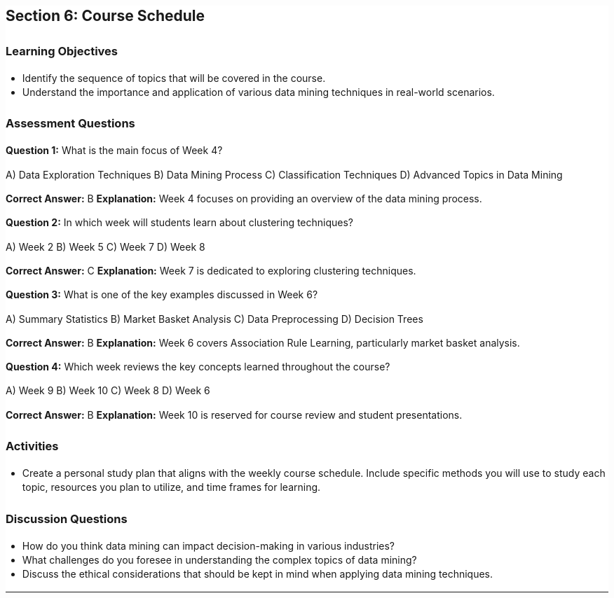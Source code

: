 
## Section 6: Course Schedule

### Learning Objectives
- Identify the sequence of topics that will be covered in the course.
- Understand the importance and application of various data mining techniques in real-world scenarios.

### Assessment Questions

**Question 1:** What is the main focus of Week 4?

  A) Data Exploration Techniques
  B) Data Mining Process
  C) Classification Techniques
  D) Advanced Topics in Data Mining

**Correct Answer:** B
**Explanation:** Week 4 focuses on providing an overview of the data mining process.

**Question 2:** In which week will students learn about clustering techniques?

  A) Week 2
  B) Week 5
  C) Week 7
  D) Week 8

**Correct Answer:** C
**Explanation:** Week 7 is dedicated to exploring clustering techniques.

**Question 3:** What is one of the key examples discussed in Week 6?

  A) Summary Statistics
  B) Market Basket Analysis
  C) Data Preprocessing
  D) Decision Trees

**Correct Answer:** B
**Explanation:** Week 6 covers Association Rule Learning, particularly market basket analysis.

**Question 4:** Which week reviews the key concepts learned throughout the course?

  A) Week 9
  B) Week 10
  C) Week 8
  D) Week 6

**Correct Answer:** B
**Explanation:** Week 10 is reserved for course review and student presentations.

### Activities
- Create a personal study plan that aligns with the weekly course schedule. Include specific methods you will use to study each topic, resources you plan to utilize, and time frames for learning.

### Discussion Questions
- How do you think data mining can impact decision-making in various industries?
- What challenges do you foresee in understanding the complex topics of data mining?
- Discuss the ethical considerations that should be kept in mind when applying data mining techniques.

---